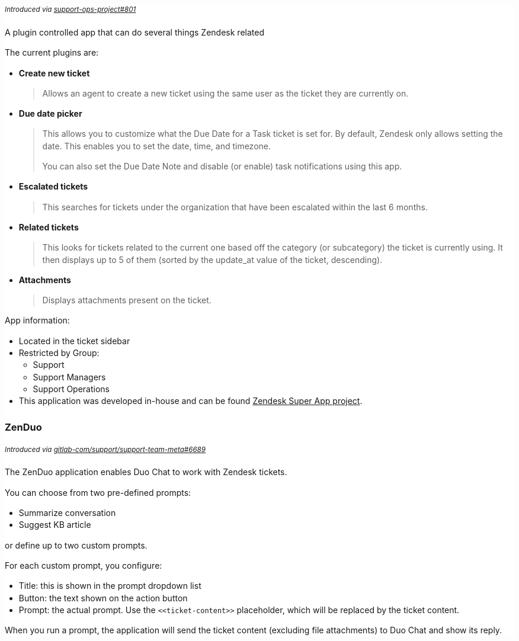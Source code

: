 <sup>*Introduced via [support-ops-project#801](https://gitlab.com/gitlab-com/support/support-ops/support-ops-project/-/issues/801)*</sup>

A plugin controlled app that can do several things Zendesk related

The current plugins are:

- **Create new ticket**
  > Allows an agent to create a new ticket using the same user as the ticket they are currently on.
- **Due date picker**
  > This allows you to customize what the Due Date for a Task ticket is set for. By default, Zendesk only allows setting the date. This enables you to set the date, time, and timezone.
  >
  > You can also set the Due Date Note and disable (or enable) task notifications using this app.
- **Escalated tickets**
  > This searches for tickets under the organization that have been escalated within the last 6 months.
- **Related tickets**
  > This looks for tickets related to the current one based off the category (or subcategory) the ticket is currently using. It then displays up to 5 of them (sorted by the update_at value of the ticket, descending).
- **Attachments**
  > Displays attachments present on the ticket.

App information:

- Located in the ticket sidebar
- Restricted by Group:
  - Support
  - Support Managers
  - Support Operations
- This application was developed in-house and can be found [Zendesk Super App project](https://gitlab.com/gitlab-support-readiness/zendesk-us-government/apps/zendesk-super-app).

### ZenDuo

<sup>*Introduced via [gitlab-com/support/support-team-meta#6689](https://gitlab.com/gitlab-com/support/support-team-meta/-/issues/6689)*</sup>

The ZenDuo application enables Duo Chat to work with Zendesk tickets.

You can choose from two pre-defined prompts:

- Summarize conversation
- Suggest KB article

or define up to two custom prompts.

For each custom prompt, you configure:

- Title: this is shown in the prompt dropdown list
- Button: the text shown on the action button
- Prompt: the actual prompt. Use the `<<ticket-content>>` placeholder, which will be replaced by the ticket content. 

When you run a prompt, the application will send the ticket content (excluding file attachments) to Duo Chat and show its reply.
